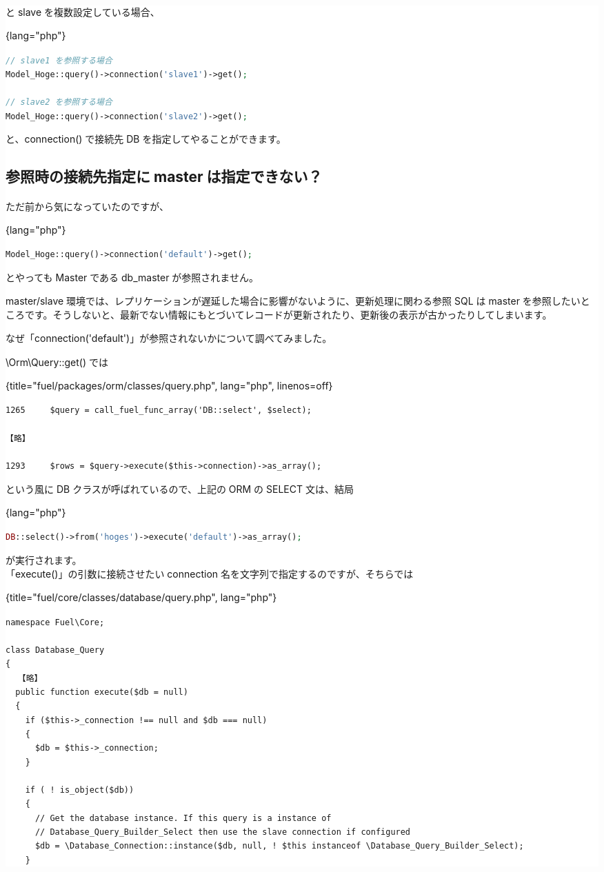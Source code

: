 と slave を複数設定している場合、

{lang="php"}
``` PHP
// slave1 を参照する場合
Model_Hoge::query()->connection('slave1')->get();

// slave2 を参照する場合
Model_Hoge::query()->connection('slave2')->get();
```

と、connection() で接続先 DB を指定してやることができます。


## 参照時の接続先指定に master は指定できない？

ただ前から気になっていたのですが、

{lang="php"}
``` PHP
Model_Hoge::query()->connection('default')->get();
```
とやっても Master である db_master が参照されません。

master/slave 環境では、レプリケーションが遅延した場合に影響がないように、更新処理に関わる参照 SQL は master を参照したいところです。そうしないと、最新でない情報にもとづいてレコードが更新されたり、更新後の表示が古かったりしてしまいます。

なぜ「connection('default')」が参照されないかについて調べてみました。

\Orm\Query::get() では

{title="fuel/packages/orm/classes/query.php", lang="php", linenos=off}
``` PHP:fuel/packages/orm/classes/query.php
1265     $query = call_fuel_func_array('DB::select', $select);

【略】

1293     $rows = $query->execute($this->connection)->as_array();
```

という風に DB クラスが呼ばれているので、上記の ORM の SELECT 文は、結局

{lang="php"}
``` PHP
DB::select()->from('hoges')->execute('default')->as_array();
```

が実行されます。  
「execute()」の引数に接続させたい connection 名を文字列で指定するのですが、そちらでは

{title="fuel/core/classes/database/query.php", lang="php"}
``` PHP:fuel/core/classes/database/query.php
namespace Fuel\Core;

class Database_Query
{
　　【略】
  public function execute($db = null)
  {
    if ($this->_connection !== null and $db === null)
    {   
      $db = $this->_connection;
    }   

    if ( ! is_object($db))
    {   
      // Get the database instance. If this query is a instance of
      // Database_Query_Builder_Select then use the slave connection if configured
      $db = \Database_Connection::instance($db, null, ! $this instanceof \Database_Query_Builder_Select);
    }
```